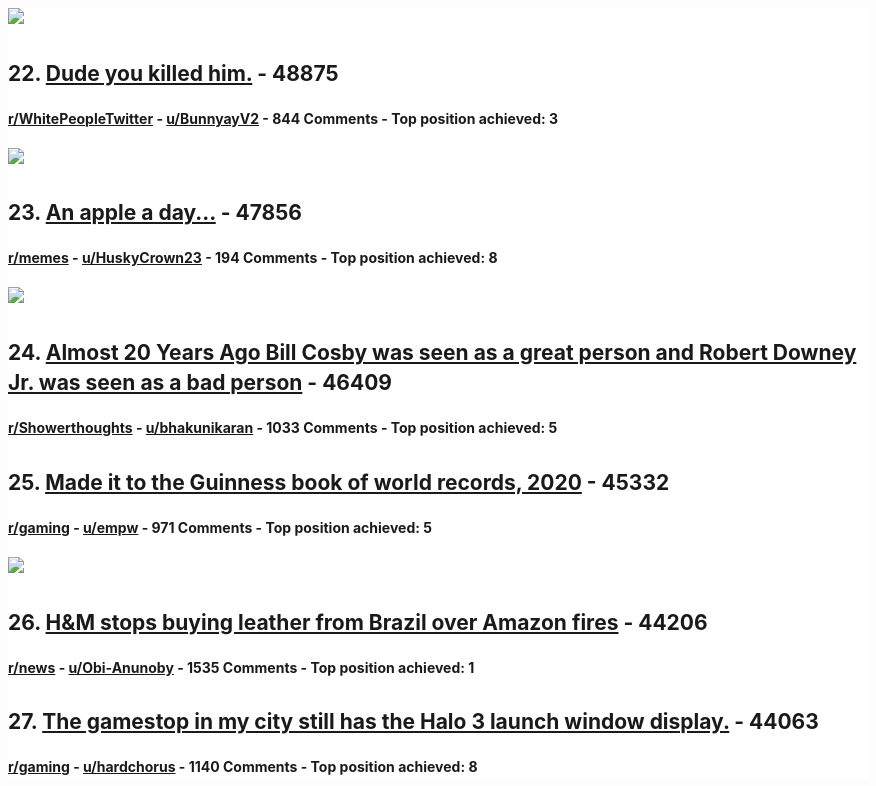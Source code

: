 <a href="https://v.redd.it/5lrbdsuxj0l31"><img src="https://b.thumbs.redditmedia.com/D2RKB3b5uOrtiEBkLpEhNbihMUD73DTJ5vadqt2gIWY.jpg"></img></a>

## 22. [Dude you killed him.](http://reddit.com/r/WhitePeopleTwitter/comments/d0f4gl/dude_you_killed_him/) - 48875
#### [r/WhitePeopleTwitter](http://reddit.com/r/WhitePeopleTwitter) - [u/BunnyayV2](http://reddit.com/u/BunnyayV2) - 844 Comments - Top position achieved: 3

<a href="https://i.redd.it/6non3tltgyk31.jpg"><img src="https://b.thumbs.redditmedia.com/nEE1lZ6cVkOE0RUSAOtWQW3m3PnTIBhR_Gl2DxkfcNk.jpg"></img></a>

## 23. [An apple a day...](http://reddit.com/r/memes/comments/d0at0r/an_apple_a_day/) - 47856
#### [r/memes](http://reddit.com/r/memes) - [u/HuskyCrown23](http://reddit.com/u/HuskyCrown23) - 194 Comments - Top position achieved: 8

<a href="https://i.redd.it/n0q4y4wp0wk31.jpg"><img src="https://a.thumbs.redditmedia.com/IWa_q4-_bak3u8HEvafsIGmSLXboXOBhl4mAGQSrvT4.jpg"></img></a>

## 24. [Almost 20 Years Ago Bill Cosby was seen as a great person and Robert Downey Jr. was seen as a bad person](http://reddit.com/r/Showerthoughts/comments/d0k89l/almost_20_years_ago_bill_cosby_was_seen_as_a/) - 46409
#### [r/Showerthoughts](http://reddit.com/r/Showerthoughts) - [u/bhakunikaran](http://reddit.com/u/bhakunikaran) - 1033 Comments - Top position achieved: 5

## 25. [Made it to the Guinness book of world records, 2020](http://reddit.com/r/gaming/comments/d0iakx/made_it_to_the_guinness_book_of_world_records_2020/) - 45332
#### [r/gaming](http://reddit.com/r/gaming) - [u/empw](http://reddit.com/u/empw) - 971 Comments - Top position achieved: 5

<a href="https://i.redd.it/cf4j2dz1lzk31.jpg"><img src="https://b.thumbs.redditmedia.com/BLVFEOXlNCvgoHvKsY5VTT1AObRCwva3JEn88dr9KSo.jpg"></img></a>

## 26. [H&amp;M stops buying leather from Brazil over Amazon fires](http://reddit.com/r/news/comments/d0fkq4/hm_stops_buying_leather_from_brazil_over_amazon/) - 44206
#### [r/news](http://reddit.com/r/news) - [u/Obi-Anunoby](http://reddit.com/u/Obi-Anunoby) - 1535 Comments - Top position achieved: 1

## 27. [The gamestop in my city still has the Halo 3 launch window display.](http://reddit.com/r/gaming/comments/d0gfdq/the_gamestop_in_my_city_still_has_the_halo_3/) - 44063
#### [r/gaming](http://reddit.com/r/gaming) - [u/hardchorus](http://reddit.com/u/hardchorus) - 1140 Comments - Top position achieved: 8
